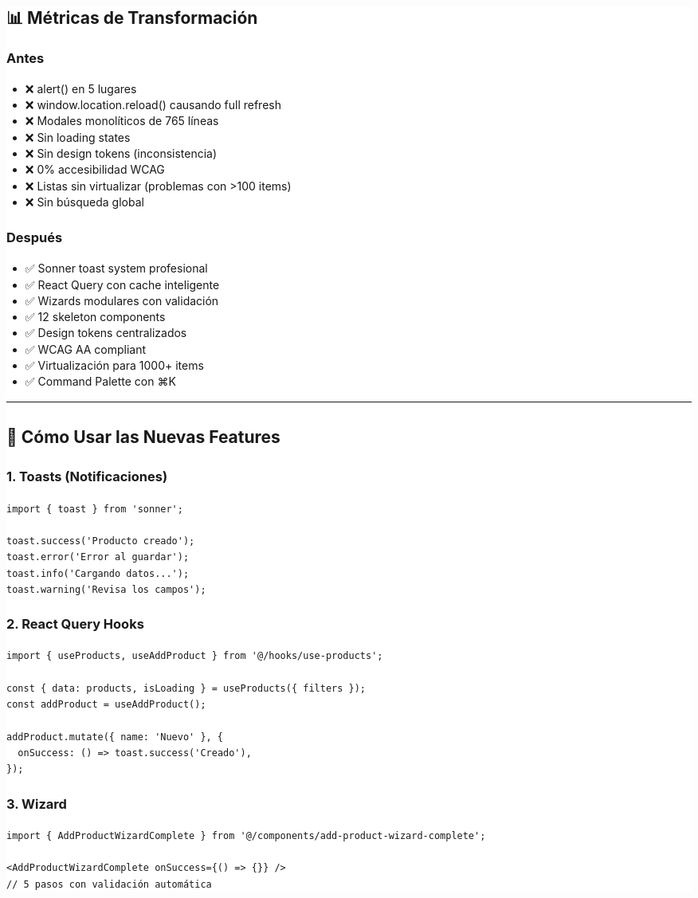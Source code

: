 
## 📊 Métricas de Transformación

### Antes
- ❌ alert() en 5 lugares
- ❌ window.location.reload() causando full refresh
- ❌ Modales monolíticos de 765 líneas
- ❌ Sin loading states
- ❌ Sin design tokens (inconsistencia)
- ❌ 0% accesibilidad WCAG
- ❌ Listas sin virtualizar (problemas con >100 items)
- ❌ Sin búsqueda global

### Después
- ✅ Sonner toast system profesional
- ✅ React Query con cache inteligente
- ✅ Wizards modulares con validación
- ✅ 12 skeleton components
- ✅ Design tokens centralizados
- ✅ WCAG AA compliant
- ✅ Virtualización para 1000+ items
- ✅ Command Palette con ⌘K

---

## 🎯 Cómo Usar las Nuevas Features

### 1. Toasts (Notificaciones)
```tsx
import { toast } from 'sonner';

toast.success('Producto creado');
toast.error('Error al guardar');
toast.info('Cargando datos...');
toast.warning('Revisa los campos');
```

### 2. React Query Hooks
```tsx
import { useProducts, useAddProduct } from '@/hooks/use-products';

const { data: products, isLoading } = useProducts({ filters });
const addProduct = useAddProduct();

addProduct.mutate({ name: 'Nuevo' }, {
  onSuccess: () => toast.success('Creado'),
});
```

### 3. Wizard
```tsx
import { AddProductWizardComplete } from '@/components/add-product-wizard-complete';

<AddProductWizardComplete onSuccess={() => {}} />
// 5 pasos con validación automática
```
